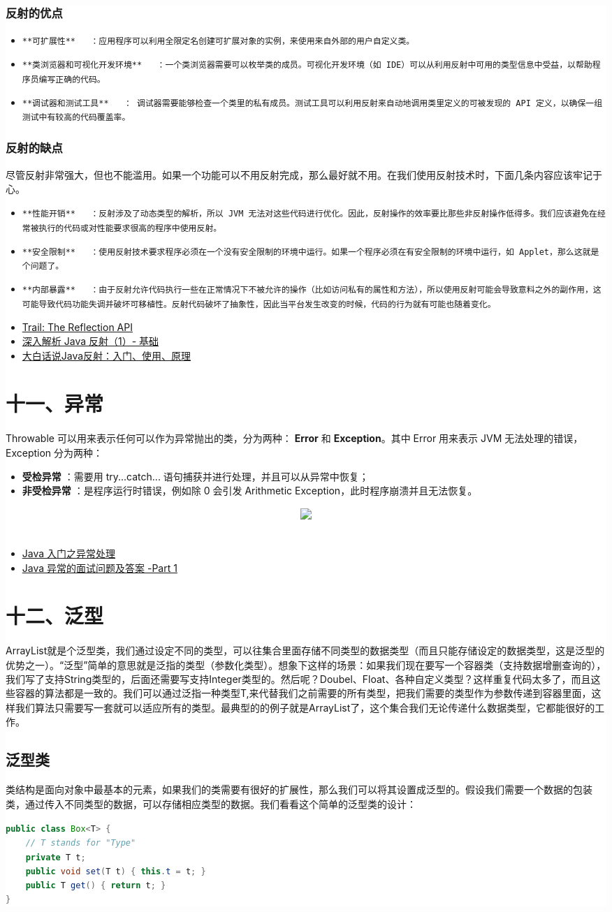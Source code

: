 
### 反射的优点

*     **可扩展性**   ：应用程序可以利用全限定名创建可扩展对象的实例，来使用来自外部的用户自定义类。
*     **类浏览器和可视化开发环境**   ：一个类浏览器需要可以枚举类的成员。可视化开发环境（如 IDE）可以从利用反射中可用的类型信息中受益，以帮助程序员编写正确的代码。
*     **调试器和测试工具**   ： 调试器需要能够检查一个类里的私有成员。测试工具可以利用反射来自动地调用类里定义的可被发现的 API 定义，以确保一组测试中有较高的代码覆盖率。

### 反射的缺点 

尽管反射非常强大，但也不能滥用。如果一个功能可以不用反射完成，那么最好就不用。在我们使用反射技术时，下面几条内容应该牢记于心。

*     **性能开销**   ：反射涉及了动态类型的解析，所以 JVM 无法对这些代码进行优化。因此，反射操作的效率要比那些非反射操作低得多。我们应该避免在经常被执行的代码或对性能要求很高的程序中使用反射。

*     **安全限制**   ：使用反射技术要求程序必须在一个没有安全限制的环境中运行。如果一个程序必须在有安全限制的环境中运行，如 Applet，那么这就是个问题了。

*     **内部暴露**   ：由于反射允许代码执行一些在正常情况下不被允许的操作（比如访问私有的属性和方法），所以使用反射可能会导致意料之外的副作用，这可能导致代码功能失调并破坏可移植性。反射代码破坏了抽象性，因此当平台发生改变的时候，代码的行为就有可能也随着变化。


- [Trail: The Reflection API](https://docs.oracle.com/javase/tutorial/reflect/index.html)
- [深入解析 Java 反射（1）- 基础](http://www.sczyh30.com/posts/Java/java-reflection-1/)
- [大白话说Java反射：入门、使用、原理](https://www.cnblogs.com/chanshuyi/p/head_first_of_reflection.html)

# 十一、异常

Throwable 可以用来表示任何可以作为异常抛出的类，分为两种：  **Error**   和 **Exception**。其中 Error 用来表示 JVM 无法处理的错误，Exception 分为两种：

-   **受检异常**  ：需要用 try...catch... 语句捕获并进行处理，并且可以从异常中恢复；
-   **非受检异常**  ：是程序运行时错误，例如除 0 会引发 Arithmetic Exception，此时程序崩溃并且无法恢复。

<div align="center"> <img src="https://cs-notes-1256109796.cos.ap-guangzhou.myqcloud.com/PPjwP.png" width="600"/> </div><br>

- [Java 入门之异常处理](https://www.tianmaying.com/tutorial/Java-Exception)
- [Java 异常的面试问题及答案 -Part 1](http://www.importnew.com/7383.html)

# 十二、泛型
ArrayList就是个泛型类，我们通过设定不同的类型，可以往集合里面存储不同类型的数据类型（而且只能存储设定的数据类型，这是泛型的优势之一）。“泛型”简单的意思就是泛指的类型（参数化类型）。想象下这样的场景：如果我们现在要写一个容器类（支持数据增删查询的），我们写了支持String类型的，后面还需要写支持Integer类型的。然后呢？Doubel、Float、各种自定义类型？这样重复代码太多了，而且这些容器的算法都是一致的。我们可以通过泛指一种类型T,来代替我们之前需要的所有类型，把我们需要的类型作为参数传递到容器里面，这样我们算法只需要写一套就可以适应所有的类型。最典型的的例子就是ArrayList了，这个集合我们无论传递什么数据类型，它都能很好的工作。

## 泛型类
类结构是面向对象中最基本的元素，如果我们的类需要有很好的扩展性，那么我们可以将其设置成泛型的。假设我们需要一个数据的包装类，通过传入不同类型的数据，可以存储相应类型的数据。我们看看这个简单的泛型类的设计：

```java
public class Box<T> {
    // T stands for "Type"
    private T t;
    public void set(T t) { this.t = t; }
    public T get() { return t; }
}
```
